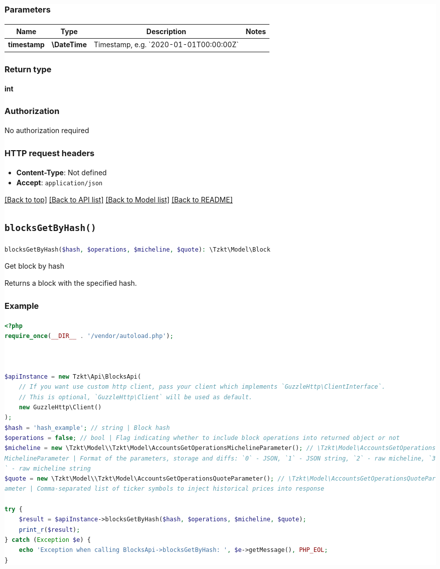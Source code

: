 ### Parameters

| Name | Type | Description  | Notes |
| ------------- | ------------- | ------------- | ------------- |
| **timestamp** | **\DateTime**| Timestamp, e.g. &#x60;2020-01-01T00:00:00Z&#x60; | |

### Return type

**int**

### Authorization

No authorization required

### HTTP request headers

- **Content-Type**: Not defined
- **Accept**: `application/json`

[[Back to top]](#) [[Back to API list]](../../README.md#endpoints)
[[Back to Model list]](../../README.md#models)
[[Back to README]](../../README.md)

## `blocksGetByHash()`

```php
blocksGetByHash($hash, $operations, $micheline, $quote): \Tzkt\Model\Block
```

Get block by hash

Returns a block with the specified hash.

### Example

```php
<?php
require_once(__DIR__ . '/vendor/autoload.php');



$apiInstance = new Tzkt\Api\BlocksApi(
    // If you want use custom http client, pass your client which implements `GuzzleHttp\ClientInterface`.
    // This is optional, `GuzzleHttp\Client` will be used as default.
    new GuzzleHttp\Client()
);
$hash = 'hash_example'; // string | Block hash
$operations = false; // bool | Flag indicating whether to include block operations into returned object or not
$micheline = new \Tzkt\Model\\Tzkt\Model\AccountsGetOperationsMichelineParameter(); // \Tzkt\Model\AccountsGetOperationsMichelineParameter | Format of the parameters, storage and diffs: `0` - JSON, `1` - JSON string, `2` - raw micheline, `3` - raw micheline string
$quote = new \Tzkt\Model\\Tzkt\Model\AccountsGetOperationsQuoteParameter(); // \Tzkt\Model\AccountsGetOperationsQuoteParameter | Comma-separated list of ticker symbols to inject historical prices into response

try {
    $result = $apiInstance->blocksGetByHash($hash, $operations, $micheline, $quote);
    print_r($result);
} catch (Exception $e) {
    echo 'Exception when calling BlocksApi->blocksGetByHash: ', $e->getMessage(), PHP_EOL;
}
```
